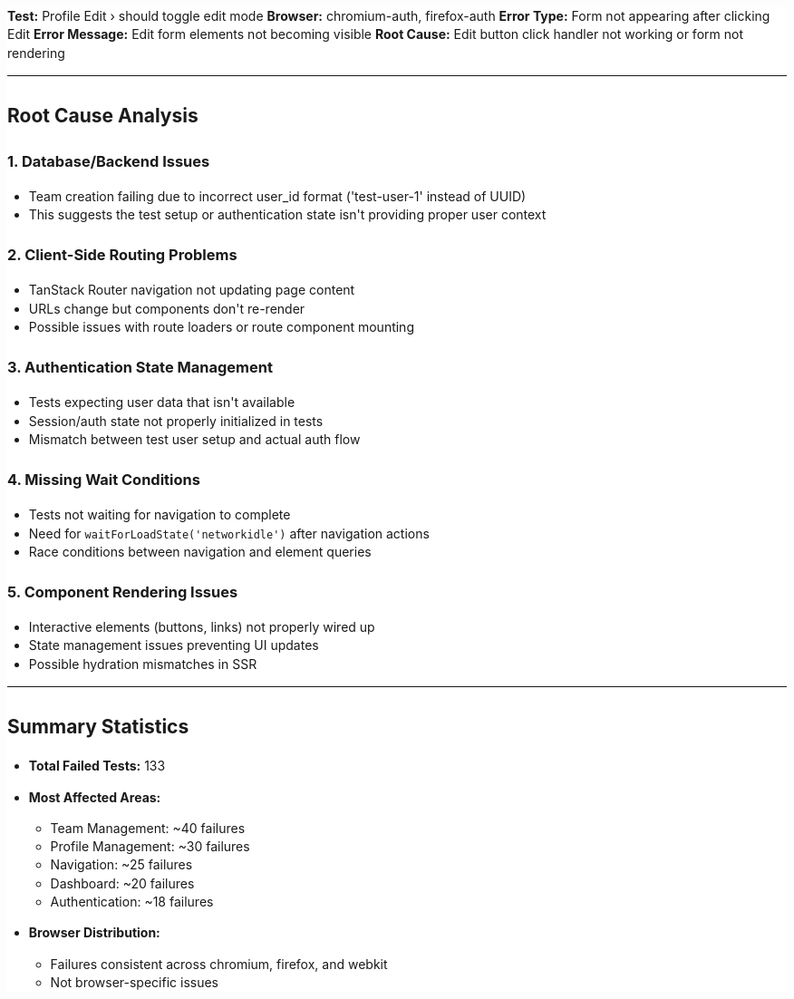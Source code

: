 **Test:** Profile Edit › should toggle edit mode
**Browser:** chromium-auth, firefox-auth
**Error Type:** Form not appearing after clicking Edit
**Error Message:** Edit form elements not becoming visible
**Root Cause:** Edit button click handler not working or form not rendering

---

## Root Cause Analysis

### 1. Database/Backend Issues

- Team creation failing due to incorrect user_id format ('test-user-1' instead of UUID)
- This suggests the test setup or authentication state isn't providing proper user context

### 2. Client-Side Routing Problems

- TanStack Router navigation not updating page content
- URLs change but components don't re-render
- Possible issues with route loaders or route component mounting

### 3. Authentication State Management

- Tests expecting user data that isn't available
- Session/auth state not properly initialized in tests
- Mismatch between test user setup and actual auth flow

### 4. Missing Wait Conditions

- Tests not waiting for navigation to complete
- Need for `waitForLoadState('networkidle')` after navigation actions
- Race conditions between navigation and element queries

### 5. Component Rendering Issues

- Interactive elements (buttons, links) not properly wired up
- State management issues preventing UI updates
- Possible hydration mismatches in SSR

---

## Summary Statistics

- **Total Failed Tests:** 133
- **Most Affected Areas:**
  - Team Management: ~40 failures
  - Profile Management: ~30 failures
  - Navigation: ~25 failures
  - Dashboard: ~20 failures
  - Authentication: ~18 failures

- **Browser Distribution:**
  - Failures consistent across chromium, firefox, and webkit
  - Not browser-specific issues
